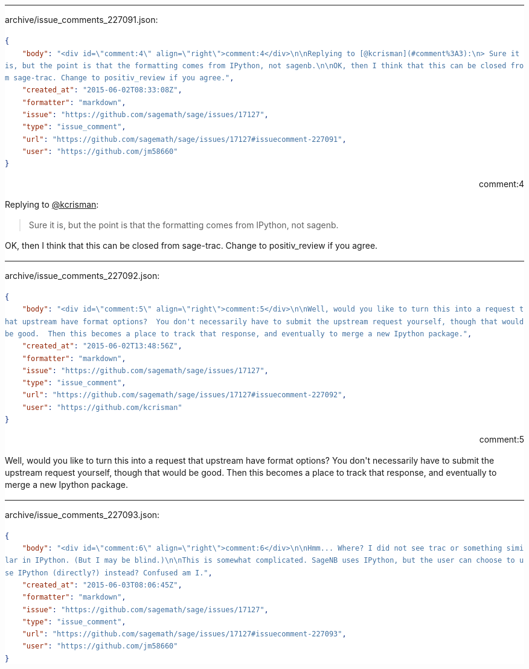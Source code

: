 

---

archive/issue_comments_227091.json:
```json
{
    "body": "<div id=\"comment:4\" align=\"right\">comment:4</div>\n\nReplying to [@kcrisman](#comment%3A3):\n> Sure it is, but the point is that the formatting comes from IPython, not sagenb.\n\nOK, then I think that this can be closed from sage-trac. Change to positiv_review if you agree.",
    "created_at": "2015-06-02T08:33:08Z",
    "formatter": "markdown",
    "issue": "https://github.com/sagemath/sage/issues/17127",
    "type": "issue_comment",
    "url": "https://github.com/sagemath/sage/issues/17127#issuecomment-227091",
    "user": "https://github.com/jm58660"
}
```

<div id="comment:4" align="right">comment:4</div>

Replying to [@kcrisman](#comment%3A3):
> Sure it is, but the point is that the formatting comes from IPython, not sagenb.

OK, then I think that this can be closed from sage-trac. Change to positiv_review if you agree.



---

archive/issue_comments_227092.json:
```json
{
    "body": "<div id=\"comment:5\" align=\"right\">comment:5</div>\n\nWell, would you like to turn this into a request that upstream have format options?  You don't necessarily have to submit the upstream request yourself, though that would be good.  Then this becomes a place to track that response, and eventually to merge a new Ipython package.",
    "created_at": "2015-06-02T13:48:56Z",
    "formatter": "markdown",
    "issue": "https://github.com/sagemath/sage/issues/17127",
    "type": "issue_comment",
    "url": "https://github.com/sagemath/sage/issues/17127#issuecomment-227092",
    "user": "https://github.com/kcrisman"
}
```

<div id="comment:5" align="right">comment:5</div>

Well, would you like to turn this into a request that upstream have format options?  You don't necessarily have to submit the upstream request yourself, though that would be good.  Then this becomes a place to track that response, and eventually to merge a new Ipython package.



---

archive/issue_comments_227093.json:
```json
{
    "body": "<div id=\"comment:6\" align=\"right\">comment:6</div>\n\nHmm... Where? I did not see trac or something similar in IPython. (But I may be blind.)\n\nThis is somewhat complicated. SageNB uses IPython, but the user can choose to use IPython (directly?) instead? Confused am I.",
    "created_at": "2015-06-03T08:06:45Z",
    "formatter": "markdown",
    "issue": "https://github.com/sagemath/sage/issues/17127",
    "type": "issue_comment",
    "url": "https://github.com/sagemath/sage/issues/17127#issuecomment-227093",
    "user": "https://github.com/jm58660"
}
```
